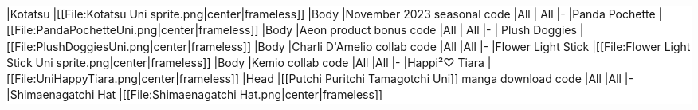 |Kotatsu 
|[[File:Kotatsu Uni sprite.png|center|frameless]]
|Body
|November 2023 seasonal code
|All
| All
|-
|Panda Pochette
|[[File:PandaPochetteUni.png|center|frameless]]
|Body
|Aeon product bonus code
|All
| All
|-
| Plush Doggies
|[[File:PlushDoggiesUni.png|center|frameless]]
|Body
|Charli D'Amelio collab code
|All
|All
|-
|Flower Light Stick
|[[File:Flower Light Stick Uni sprite.png|center|frameless]]
|Body
|Kemio collab code
|All
|All
|-
|Happi²♡ Tiara
|[[File:UniHappyTiara.png|center|frameless]]
|Head
|[[Putchi Puritchi Tamagotchi Uni]] manga download code
|All
|All
|-
|Shimaenagatchi Hat
|[[File:Shimaenagatchi Hat.png|center|frameless]]